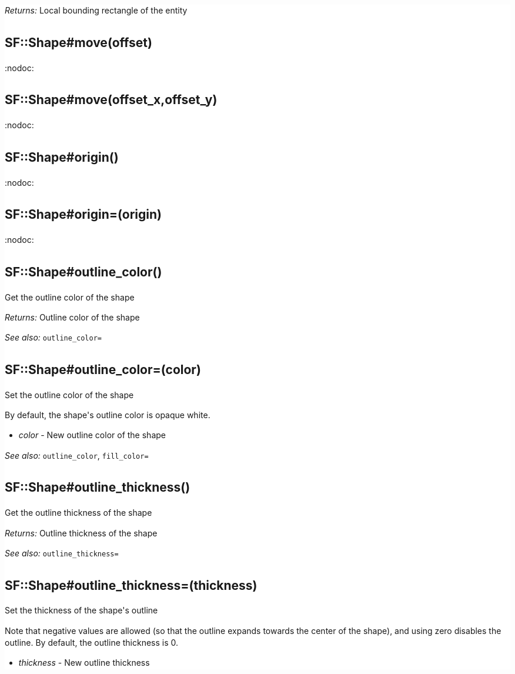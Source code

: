 *Returns:* Local bounding rectangle of the entity

## SF::Shape#move(offset)

:nodoc:

## SF::Shape#move(offset_x,offset_y)

:nodoc:

## SF::Shape#origin()

:nodoc:

## SF::Shape#origin=(origin)

:nodoc:

## SF::Shape#outline_color()

Get the outline color of the shape

*Returns:* Outline color of the shape

*See also:* `outline_color=`

## SF::Shape#outline_color=(color)

Set the outline color of the shape

By default, the shape's outline color is opaque white.

* *color* - New outline color of the shape

*See also:* `outline_color`, `fill_color=`

## SF::Shape#outline_thickness()

Get the outline thickness of the shape

*Returns:* Outline thickness of the shape

*See also:* `outline_thickness=`

## SF::Shape#outline_thickness=(thickness)

Set the thickness of the shape's outline

Note that negative values are allowed (so that the outline
expands towards the center of the shape), and using zero
disables the outline.
By default, the outline thickness is 0.

* *thickness* - New outline thickness
